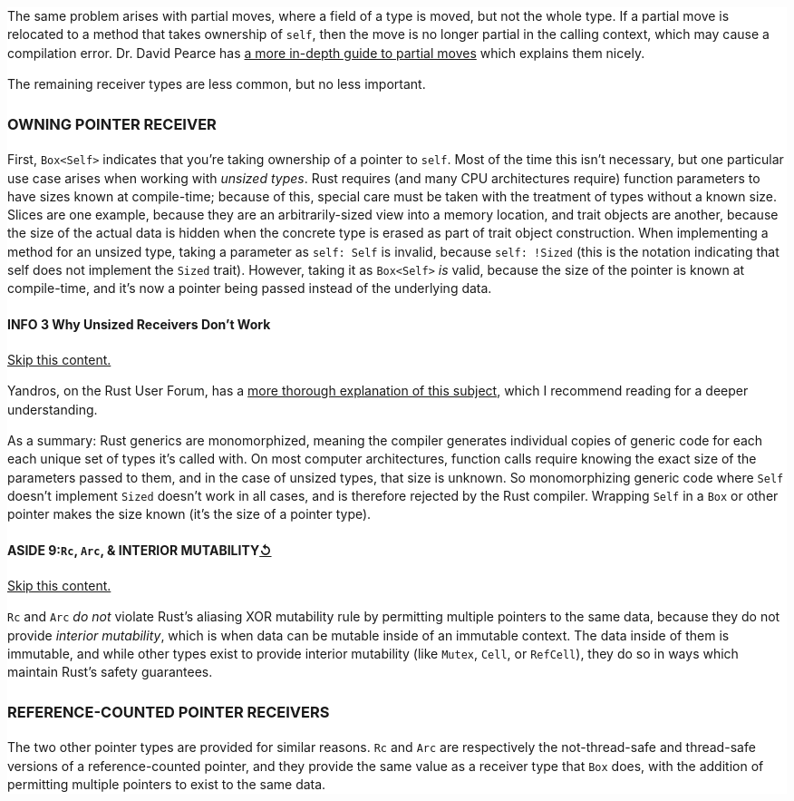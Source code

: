 The same problem arises with  partial moves, where a field of a type is moved, but not the whole type. If a partial move is relocated to a method that takes ownership of  `self`, then the move is no longer partial in the calling context, which may cause a compilation error. Dr. David Pearce has  [a more in-depth guide to partial moves](https://whileydave.com/2020/11/30/understanding-partial-moves-in-rust/)  which explains them nicely.

The remaining receiver types are less common, but no less important.

### OWNING POINTER RECEIVER

First,  `Box<Self>`  indicates that you’re taking ownership of a pointer to  `self`. Most of the time this isn’t necessary, but one particular use case arises when working with  _unsized types_. Rust requires (and many CPU architectures require) function parameters to have sizes known at compile-time; because of this, special care must be taken with the treatment of types without a known size. Slices are one example, because they are an arbitrarily-sized view into a memory location, and trait objects are another, because the size of the actual data is hidden when the concrete type is erased as part of trait object construction. When implementing a method for an unsized type, taking a parameter as  `self: Self`  is invalid, because  `self: !Sized`  (this is the notation indicating that self does not implement the  `Sized`  trait). However, taking it as  `Box<Self>`  _is_  valid, because the size of the pointer is known at compile-time, and it’s now a pointer being passed instead of the underlying data.

#### INFO 3  Why Unsized Receivers Don’t Work

[Skip this content.](https://www.possiblerust.com/guide/how-to-read-rust-functions-part-1#skip-info-3)

Yandros, on the Rust User Forum, has a  [more thorough explanation of this subject](https://users.rust-lang.org/t/explanation-on-fn-self-box-self-for-trait-objects/34024/5), which I recommend reading for a deeper understanding.

As a summary: Rust generics are  monomorphized, meaning the compiler generates individual copies of generic code for each each unique set of types it’s called with. On most computer architectures, function calls require knowing the exact size of the parameters passed to them, and in the case of unsized types, that size is unknown. So monomorphizing generic code where  `Self`  doesn’t implement  `Sized`  doesn’t work in all cases, and is therefore rejected by the Rust compiler. Wrapping  `Self`  in a  `Box`  or other pointer makes the size known (it’s the size of a pointer type).

#### ASIDE 9:`Rc`,  `Arc`, & INTERIOR MUTABILITY[↺](https://www.possiblerust.com/guide/how-to-read-rust-functions-part-1#aside-9)

[Skip this content.](https://www.possiblerust.com/guide/how-to-read-rust-functions-part-1#skip-aside-9)

`Rc`  and  `Arc`  _do not_  violate Rust’s aliasing XOR mutability rule by permitting multiple pointers to the same data, because they do not provide  _interior mutability_, which is when data can be mutable inside of an immutable context. The data inside of them is immutable, and while other types exist to provide interior mutability (like  `Mutex`,  `Cell`, or  `RefCell`), they do so in ways which maintain Rust’s safety guarantees.

### REFERENCE-COUNTED POINTER RECEIVERS

The two other pointer types are provided for similar reasons.  `Rc`  and  `Arc`  are respectively the not-thread-safe and thread-safe versions of a reference-counted pointer, and they provide the same value as a receiver type that  `Box`  does, with the addition of permitting multiple pointers to exist to the same data.

